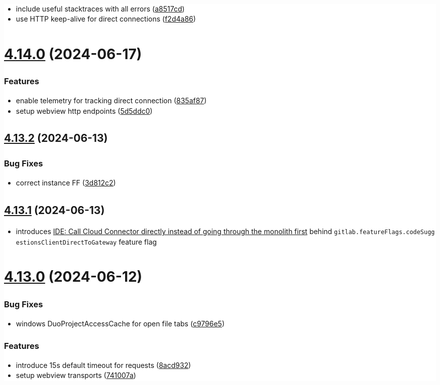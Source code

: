 * include useful stacktraces with all errors ([a8517cd](https://github.com/khulnasoft/khulnasoft-lsp/commit/a8517cdf8dcde4f9938e088d5a0fcd5fada7debf))
* use HTTP keep-alive for direct connections ([f2d4a86](https://github.com/khulnasoft/khulnasoft-lsp/commit/f2d4a86695b2a75f2f6833d96345b9417735d94e))



# [4.14.0](https://github.com/khulnasoft/khulnasoft-lsp/compare/v4.13.2...v4.14.0) (2024-06-17)


### Features

* enable telemetry for tracking direct connection ([835af87](https://github.com/khulnasoft/khulnasoft-lsp/commit/835af87feea79b8ea31ff9ae132ec846e4985fcf))
* setup webview http endpoints ([5d5ddc0](https://github.com/khulnasoft/khulnasoft-lsp/commit/5d5ddc077adc8d63f273ea03cb7d2add70cf1d16))



## [4.13.2](https://github.com/khulnasoft/khulnasoft-lsp/compare/v4.13.1...v4.13.2) (2024-06-13)


### Bug Fixes

* correct instance FF ([3d812c2](https://github.com/khulnasoft/khulnasoft-lsp/commit/3d812c2a753baddbb672136420eeee28cb56d5a9))



## [4.13.1](https://github.com/khulnasoft/khulnasoft-lsp/compare/v4.13.0...v4.13.1) (2024-06-13)

* introduces [IDE: Call Cloud Connector directly instead of going through the monolith first](https://github.com/khulnasoft/khulnasoft-lsp/-/issues/183) behind `gitlab.featureFlags.codeSuggestionsClientDirectToGateway` feature flag

# [4.13.0](https://github.com/khulnasoft/khulnasoft-lsp/compare/v4.12.0...v4.13.0) (2024-06-12)


### Bug Fixes

* windows DuoProjectAccessCache for open file tabs ([c9796e5](https://github.com/khulnasoft/khulnasoft-lsp/commit/c9796e52c87e32108287d185f7b1fc84bbef4002))


### Features

* introduce 15s default timeout for requests ([8acd932](https://github.com/khulnasoft/khulnasoft-lsp/commit/8acd932e3bb2282195d9e1991062cd905393f0cd))
* setup webview transports ([741007a](https://github.com/khulnasoft/khulnasoft-lsp/commit/741007ada75570071054786bfe6ee3804d568713))
